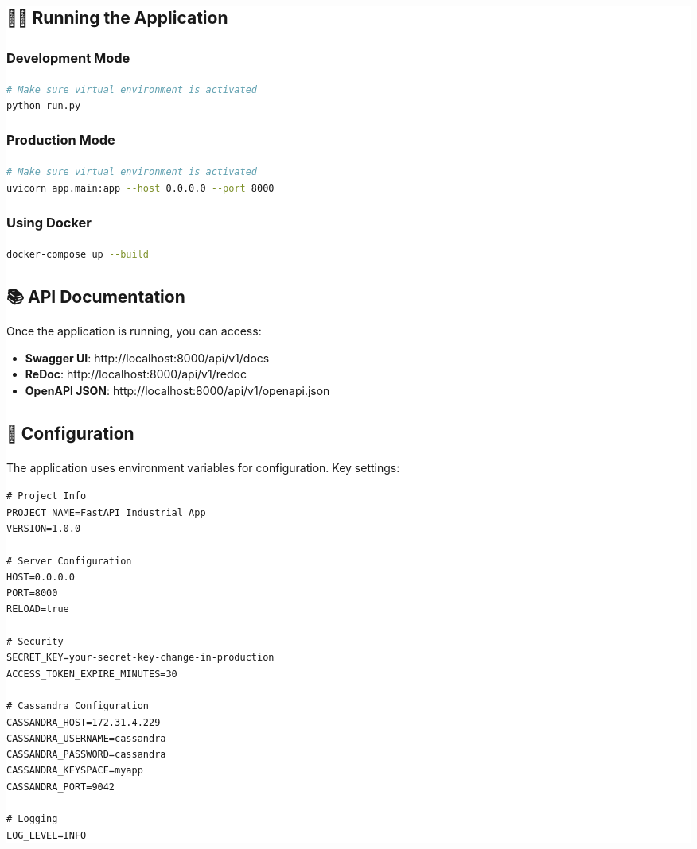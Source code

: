 ## 🏃‍♂️ Running the Application

### Development Mode
```bash
# Make sure virtual environment is activated
python run.py
```

### Production Mode
```bash
# Make sure virtual environment is activated
uvicorn app.main:app --host 0.0.0.0 --port 8000
```

### Using Docker
```bash
docker-compose up --build
```

## 📚 API Documentation

Once the application is running, you can access:

- **Swagger UI**: http://localhost:8000/api/v1/docs
- **ReDoc**: http://localhost:8000/api/v1/redoc
- **OpenAPI JSON**: http://localhost:8000/api/v1/openapi.json

## 🔧 Configuration

The application uses environment variables for configuration. Key settings:

```env
# Project Info
PROJECT_NAME=FastAPI Industrial App
VERSION=1.0.0

# Server Configuration
HOST=0.0.0.0
PORT=8000
RELOAD=true

# Security
SECRET_KEY=your-secret-key-change-in-production
ACCESS_TOKEN_EXPIRE_MINUTES=30

# Cassandra Configuration
CASSANDRA_HOST=172.31.4.229
CASSANDRA_USERNAME=cassandra
CASSANDRA_PASSWORD=cassandra
CASSANDRA_KEYSPACE=myapp
CASSANDRA_PORT=9042

# Logging
LOG_LEVEL=INFO
```
